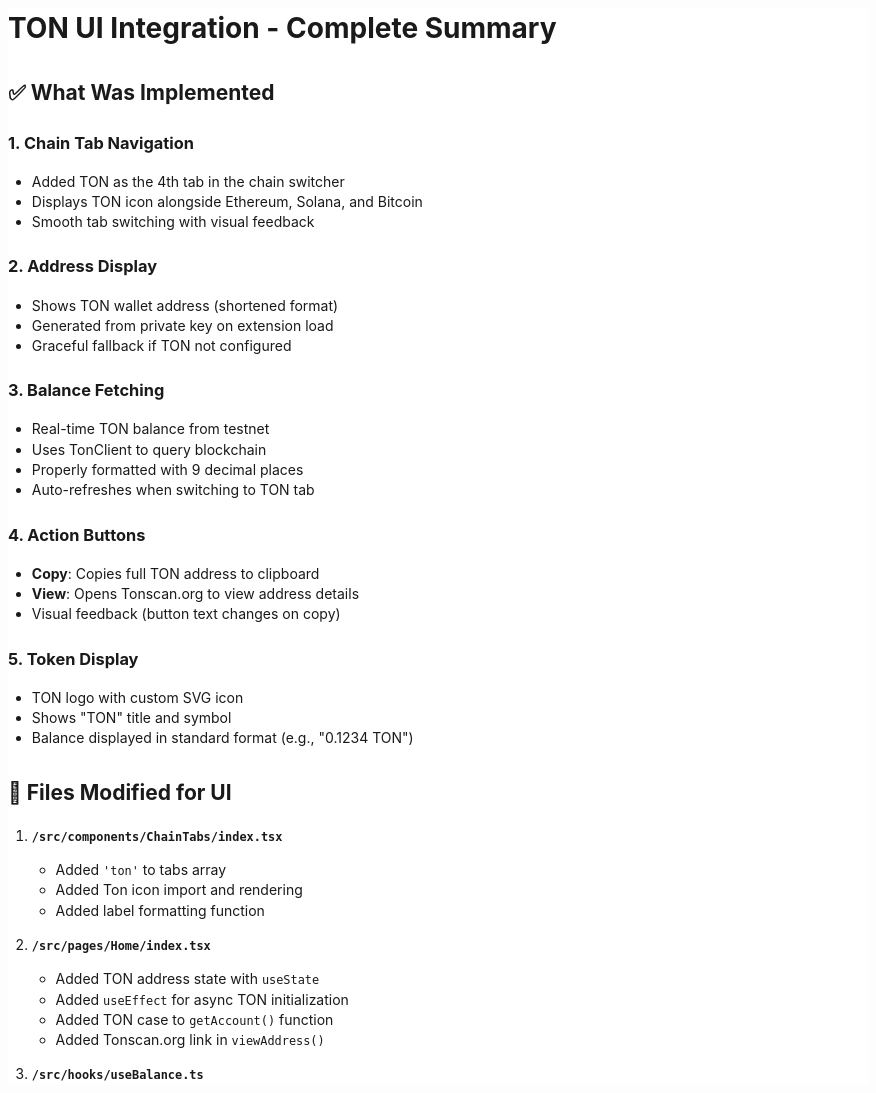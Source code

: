 # TON UI Integration - Complete Summary

## ✅ What Was Implemented

### 1. **Chain Tab Navigation**

- Added TON as the 4th tab in the chain switcher
- Displays TON icon alongside Ethereum, Solana, and Bitcoin
- Smooth tab switching with visual feedback

### 2. **Address Display**

- Shows TON wallet address (shortened format)
- Generated from private key on extension load
- Graceful fallback if TON not configured

### 3. **Balance Fetching**

- Real-time TON balance from testnet
- Uses TonClient to query blockchain
- Properly formatted with 9 decimal places
- Auto-refreshes when switching to TON tab

### 4. **Action Buttons**

- **Copy**: Copies full TON address to clipboard
- **View**: Opens Tonscan.org to view address details
- Visual feedback (button text changes on copy)

### 5. **Token Display**

- TON logo with custom SVG icon
- Shows "TON" title and symbol
- Balance displayed in standard format (e.g., "0.1234 TON")

## 📁 Files Modified for UI

1. **`/src/components/ChainTabs/index.tsx`**

   - Added `'ton'` to tabs array
   - Added Ton icon import and rendering
   - Added label formatting function

2. **`/src/pages/Home/index.tsx`**

   - Added TON address state with `useState`
   - Added `useEffect` for async TON initialization
   - Added TON case to `getAccount()` function
   - Added Tonscan.org link in `viewAddress()`

3. **`/src/hooks/useBalance.ts`**
